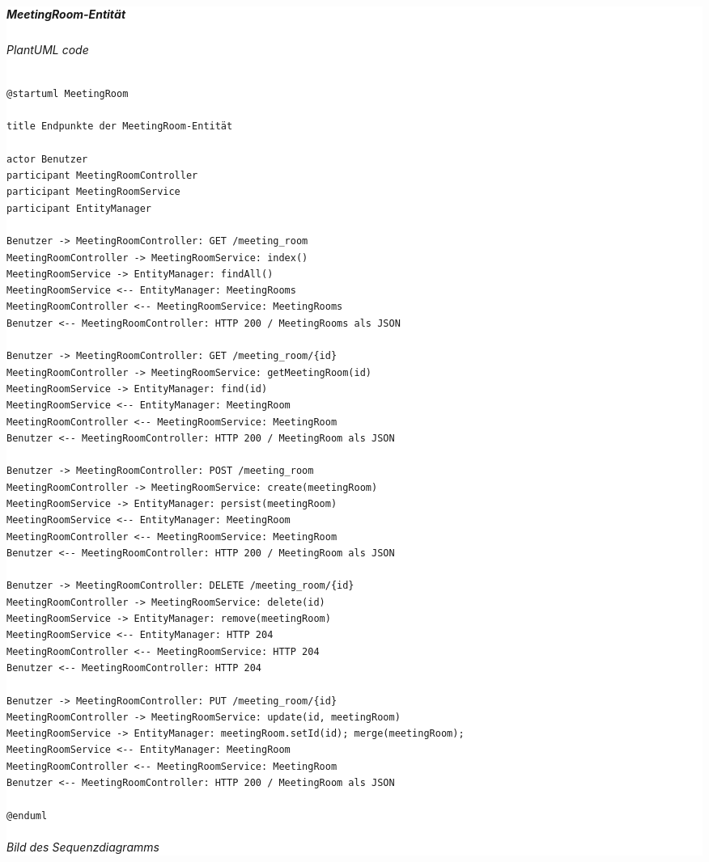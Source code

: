 ##### MeetingRoom-Entität

###### PlantUML code

```plantuml
@startuml MeetingRoom

title Endpunkte der MeetingRoom-Entität

actor Benutzer
participant MeetingRoomController
participant MeetingRoomService
participant EntityManager

Benutzer -> MeetingRoomController: GET /meeting_room
MeetingRoomController -> MeetingRoomService: index()
MeetingRoomService -> EntityManager: findAll()
MeetingRoomService <-- EntityManager: MeetingRooms
MeetingRoomController <-- MeetingRoomService: MeetingRooms
Benutzer <-- MeetingRoomController: HTTP 200 / MeetingRooms als JSON 

Benutzer -> MeetingRoomController: GET /meeting_room/{id}
MeetingRoomController -> MeetingRoomService: getMeetingRoom(id)
MeetingRoomService -> EntityManager: find(id)
MeetingRoomService <-- EntityManager: MeetingRoom
MeetingRoomController <-- MeetingRoomService: MeetingRoom
Benutzer <-- MeetingRoomController: HTTP 200 / MeetingRoom als JSON 

Benutzer -> MeetingRoomController: POST /meeting_room
MeetingRoomController -> MeetingRoomService: create(meetingRoom)
MeetingRoomService -> EntityManager: persist(meetingRoom)
MeetingRoomService <-- EntityManager: MeetingRoom
MeetingRoomController <-- MeetingRoomService: MeetingRoom
Benutzer <-- MeetingRoomController: HTTP 200 / MeetingRoom als JSON 

Benutzer -> MeetingRoomController: DELETE /meeting_room/{id}
MeetingRoomController -> MeetingRoomService: delete(id)
MeetingRoomService -> EntityManager: remove(meetingRoom)
MeetingRoomService <-- EntityManager: HTTP 204
MeetingRoomController <-- MeetingRoomService: HTTP 204
Benutzer <-- MeetingRoomController: HTTP 204

Benutzer -> MeetingRoomController: PUT /meeting_room/{id}
MeetingRoomController -> MeetingRoomService: update(id, meetingRoom)
MeetingRoomService -> EntityManager: meetingRoom.setId(id); merge(meetingRoom);
MeetingRoomService <-- EntityManager: MeetingRoom
MeetingRoomController <-- MeetingRoomService: MeetingRoom
Benutzer <-- MeetingRoomController: HTTP 200 / MeetingRoom als JSON

@enduml
```
###### Bild des Sequenzdiagramms
